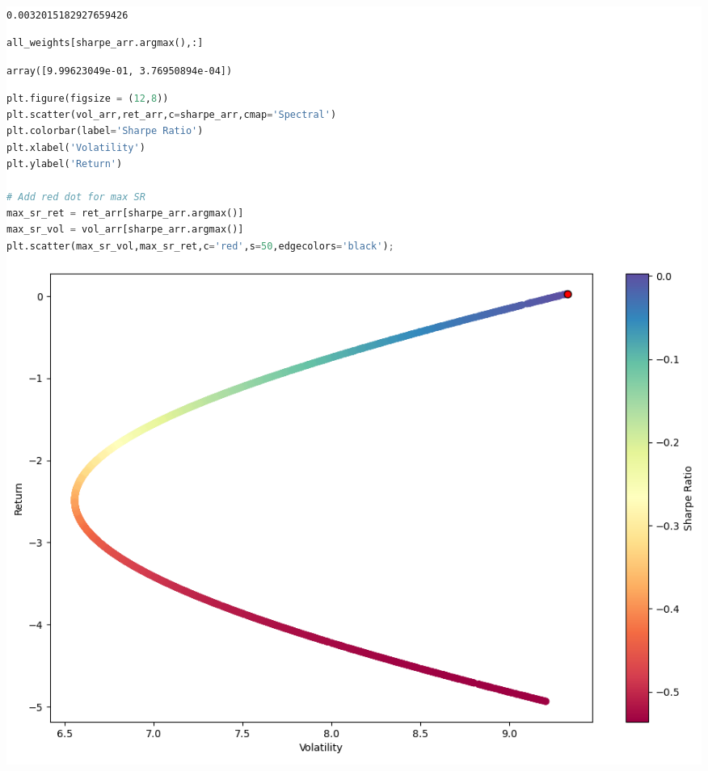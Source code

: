

    0.0032015182927659426




```python
all_weights[sharpe_arr.argmax(),:]
```




    array([9.99623049e-01, 3.76950894e-04])




```python
plt.figure(figsize = (12,8))
plt.scatter(vol_arr,ret_arr,c=sharpe_arr,cmap='Spectral')
plt.colorbar(label='Sharpe Ratio')
plt.xlabel('Volatility')
plt.ylabel('Return')

# Add red dot for max SR
max_sr_ret = ret_arr[sharpe_arr.argmax()]
max_sr_vol = vol_arr[sharpe_arr.argmax()]
plt.scatter(max_sr_vol,max_sr_ret,c='red',s=50,edgecolors='black');
```


    
![png](output_47_0.png)
    